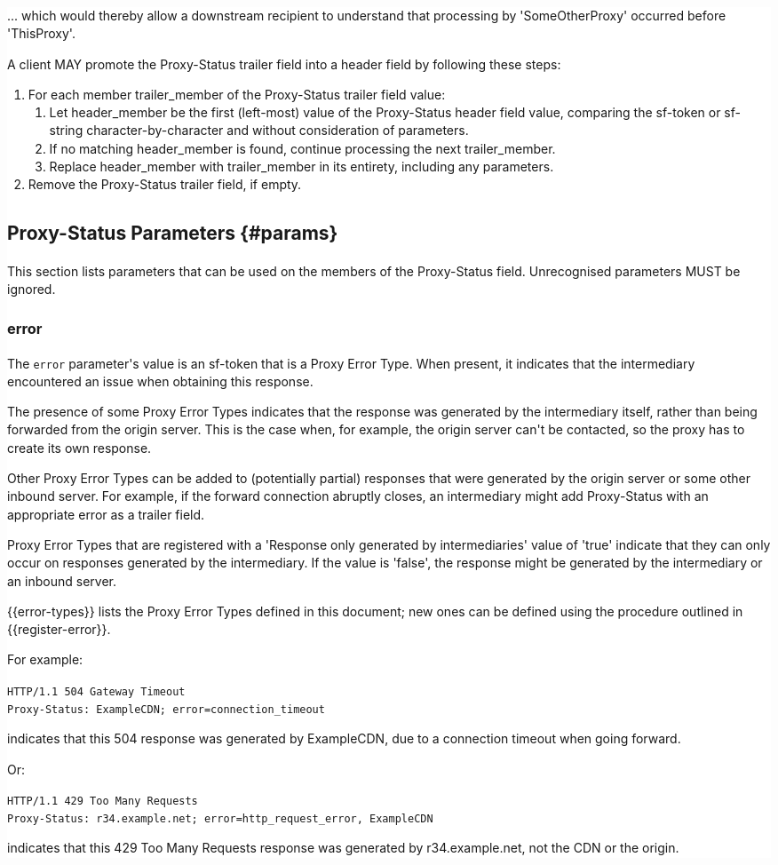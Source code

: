 ... which would thereby allow a downstream recipient to understand that processing by 'SomeOtherProxy' occurred before 'ThisProxy'.

A client MAY promote the Proxy-Status trailer field into a header field by following these steps:

1. For each member trailer_member of the Proxy-Status trailer field value:
   1. Let header_member be the first (left-most) value of the Proxy-Status header field value, comparing the sf-token or sf-string character-by-character and without consideration of parameters.
   2. If no matching header_member is found, continue processing the next trailer_member.
   3. Replace header_member with trailer_member in its entirety, including any parameters.
2. Remove the Proxy-Status trailer field, if empty.


## Proxy-Status Parameters {#params}

This section lists parameters that can be used on the members of the Proxy-Status field. Unrecognised parameters MUST be ignored.

### error

The `error` parameter's value is an sf-token that is a Proxy Error Type. When present, it indicates that the intermediary encountered an issue when obtaining this response.

The presence of some Proxy Error Types indicates that the response was generated by the intermediary itself, rather than being forwarded from the origin server. This is the case when, for example, the origin server can't be contacted, so the proxy has to create its own response.

Other Proxy Error Types can be added to (potentially partial) responses that were generated by the
origin server or some other inbound server. For example, if the forward connection abruptly closes, an intermediary might add Proxy-Status with an appropriate error as a trailer field.

Proxy Error Types that are registered with a 'Response only generated by intermediaries' value of 'true' indicate that they can only occur on responses generated by the intermediary. If the value is 'false', the response might be generated by the intermediary or an inbound server.

{{error-types}} lists the Proxy Error Types defined in this document; new ones can be defined using the procedure outlined in {{register-error}}.

For example:

~~~ http-message
HTTP/1.1 504 Gateway Timeout
Proxy-Status: ExampleCDN; error=connection_timeout
~~~

indicates that this 504 response was generated by ExampleCDN, due to a connection timeout when going forward.

Or:

~~~ http-message
HTTP/1.1 429 Too Many Requests
Proxy-Status: r34.example.net; error=http_request_error, ExampleCDN
~~~

indicates that this 429 Too Many Requests response was generated by r34.example.net, not the CDN or the origin.
